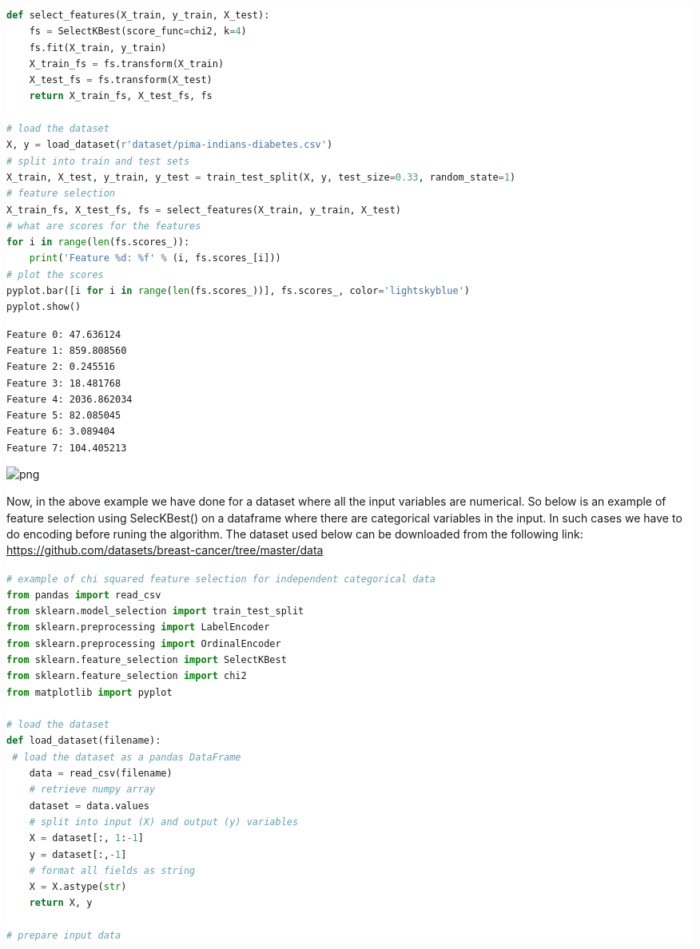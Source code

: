 ```python
def select_features(X_train, y_train, X_test):
    fs = SelectKBest(score_func=chi2, k=4)
    fs.fit(X_train, y_train)
    X_train_fs = fs.transform(X_train)
    X_test_fs = fs.transform(X_test)
    return X_train_fs, X_test_fs, fs
 
# load the dataset
X, y = load_dataset(r'dataset/pima-indians-diabetes.csv')
# split into train and test sets
X_train, X_test, y_train, y_test = train_test_split(X, y, test_size=0.33, random_state=1)
# feature selection
X_train_fs, X_test_fs, fs = select_features(X_train, y_train, X_test)
# what are scores for the features
for i in range(len(fs.scores_)):
    print('Feature %d: %f' % (i, fs.scores_[i]))
# plot the scores
pyplot.bar([i for i in range(len(fs.scores_))], fs.scores_, color='lightskyblue')
pyplot.show()
```

    Feature 0: 47.636124
    Feature 1: 859.808560
    Feature 2: 0.245516
    Feature 3: 18.481768
    Feature 4: 2036.862034
    Feature 5: 82.085045
    Feature 6: 3.089404
    Feature 7: 104.405213
    


![png](https://github.com/Affineindia/ML-Best-Practices-Standardized-Codes/blob/master/Python/Images/Pre-Modeling/output_73_1.png)


Now, in the above example we have done for a dataset where all the input variables are numerical. So below is an example of feature selection using SelecKBest() on a dataframe where there are categorical variables in the input. In such cases we have to do encoding before runing the algorithm. The dataset used below can be downloaded from the following link:<br>
https://github.com/datasets/breast-cancer/tree/master/data


```python
# example of chi squared feature selection for independent categorical data 
from pandas import read_csv
from sklearn.model_selection import train_test_split
from sklearn.preprocessing import LabelEncoder
from sklearn.preprocessing import OrdinalEncoder
from sklearn.feature_selection import SelectKBest
from sklearn.feature_selection import chi2
from matplotlib import pyplot
 
# load the dataset
def load_dataset(filename):
 # load the dataset as a pandas DataFrame
    data = read_csv(filename)
    # retrieve numpy array
    dataset = data.values
    # split into input (X) and output (y) variables
    X = dataset[:, 1:-1]
    y = dataset[:,-1]
    # format all fields as string
    X = X.astype(str)
    return X, y
 
# prepare input data
```